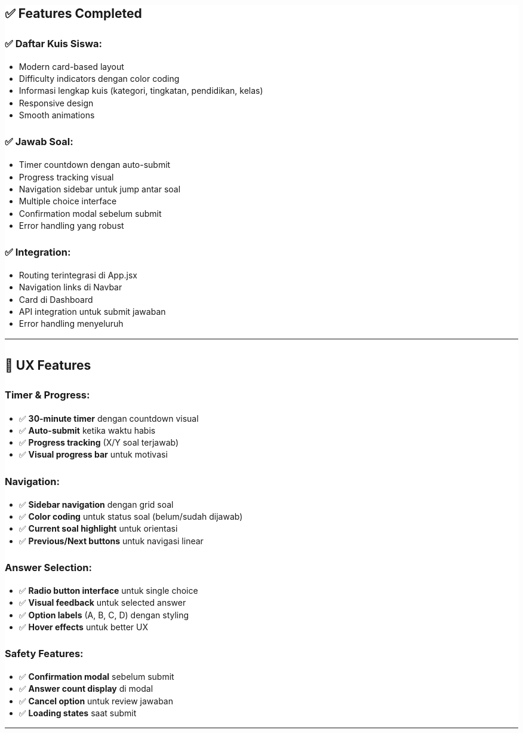 
## ✅ **Features Completed**

### **✅ Daftar Kuis Siswa:**
- Modern card-based layout
- Difficulty indicators dengan color coding
- Informasi lengkap kuis (kategori, tingkatan, pendidikan, kelas)
- Responsive design
- Smooth animations

### **✅ Jawab Soal:**
- Timer countdown dengan auto-submit
- Progress tracking visual
- Navigation sidebar untuk jump antar soal
- Multiple choice interface
- Confirmation modal sebelum submit
- Error handling yang robust

### **✅ Integration:**
- Routing terintegrasi di App.jsx
- Navigation links di Navbar
- Card di Dashboard
- API integration untuk submit jawaban
- Error handling menyeluruh

---

## 🎯 **UX Features**

### **Timer & Progress:**
- ✅ **30-minute timer** dengan countdown visual
- ✅ **Auto-submit** ketika waktu habis
- ✅ **Progress tracking** (X/Y soal terjawab)
- ✅ **Visual progress bar** untuk motivasi

### **Navigation:**
- ✅ **Sidebar navigation** dengan grid soal
- ✅ **Color coding** untuk status soal (belum/sudah dijawab)
- ✅ **Current soal highlight** untuk orientasi
- ✅ **Previous/Next buttons** untuk navigasi linear

### **Answer Selection:**
- ✅ **Radio button interface** untuk single choice
- ✅ **Visual feedback** untuk selected answer
- ✅ **Option labels** (A, B, C, D) dengan styling
- ✅ **Hover effects** untuk better UX

### **Safety Features:**
- ✅ **Confirmation modal** sebelum submit
- ✅ **Answer count display** di modal
- ✅ **Cancel option** untuk review jawaban
- ✅ **Loading states** saat submit

---